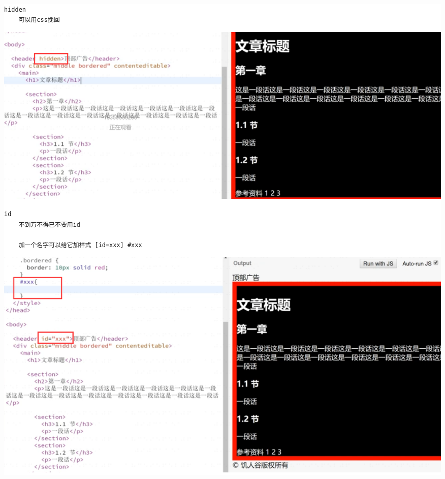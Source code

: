



    hidden
        可以用css挽回
![](png/hi.png)




    id
        不到万不得已不要用id

        加一个名字可以给它加样式 [id=xxx] #xxx        
![](png/id.png)
